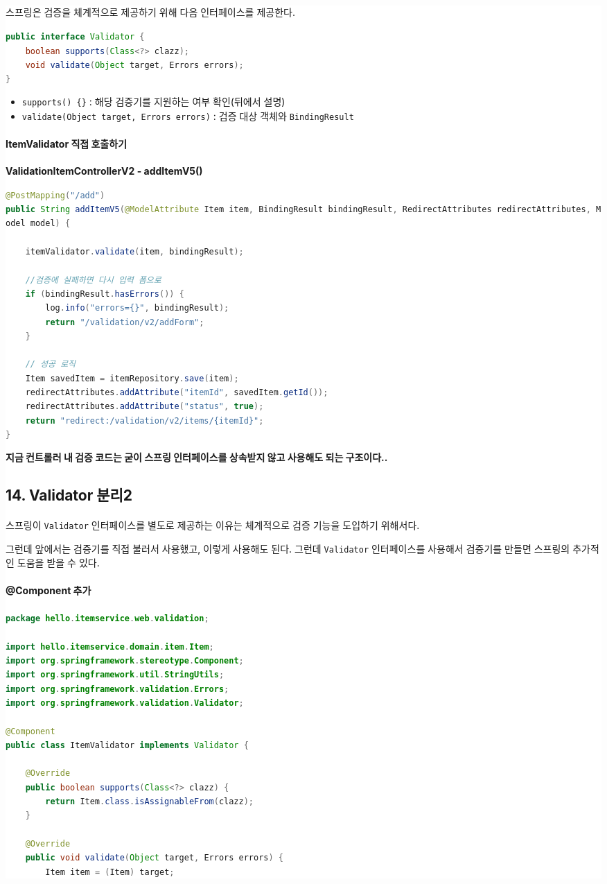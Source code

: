 스프링은 검증을 체계적으로 제공하기 위해 다음 인터페이스를 제공한다.

```java
public interface Validator {
    boolean supports(Class<?> clazz);
    void validate(Object target, Errors errors);
}
```

* `supports() {}` : 해당 검증기를 지원하는 여부 확인(뒤에서 설명)
* `validate(Object target, Errors errors)` : 검증 대상 객체와 `BindingResult`

#### ItemValidator 직접 호출하기

**ValidationItemControllerV2 - addItemV5()**

```java
@PostMapping("/add")
public String addItemV5(@ModelAttribute Item item, BindingResult bindingResult, RedirectAttributes redirectAttributes, Model model) {

    itemValidator.validate(item, bindingResult);

    //검증에 실패하면 다시 입력 폼으로
    if (bindingResult.hasErrors()) {
        log.info("errors={}", bindingResult);
        return "/validation/v2/addForm";
    }

    // 성공 로직
    Item savedItem = itemRepository.save(item);
    redirectAttributes.addAttribute("itemId", savedItem.getId());
    redirectAttributes.addAttribute("status", true);
    return "redirect:/validation/v2/items/{itemId}";
}
```

**지금 컨트롤러 내 검증 코드는 굳이 스프링 인터페이스를 상속받지 않고 사용해도 되는 구조이다..**

## 14. Validator 분리2&#x20;

스프링이 `Validator` 인터페이스를 별도로 제공하는 이유는 체계적으로 검증 기능을 도입하기 위해서다.&#x20;

그런데 앞에서는 검증기를 직접 불러서 사용했고, 이렇게 사용해도 된다. 그런데 `Validator` 인터페이스를 사용해서 검증기를 만들면 스프링의 추가적인 도움을 받을 수 있다.

#### @Component 추가&#x20;

```java
package hello.itemservice.web.validation;

import hello.itemservice.domain.item.Item;
import org.springframework.stereotype.Component;
import org.springframework.util.StringUtils;
import org.springframework.validation.Errors;
import org.springframework.validation.Validator;

@Component
public class ItemValidator implements Validator {

    @Override
    public boolean supports(Class<?> clazz) {
        return Item.class.isAssignableFrom(clazz);
    }

    @Override
    public void validate(Object target, Errors errors) {
        Item item = (Item) target;

```